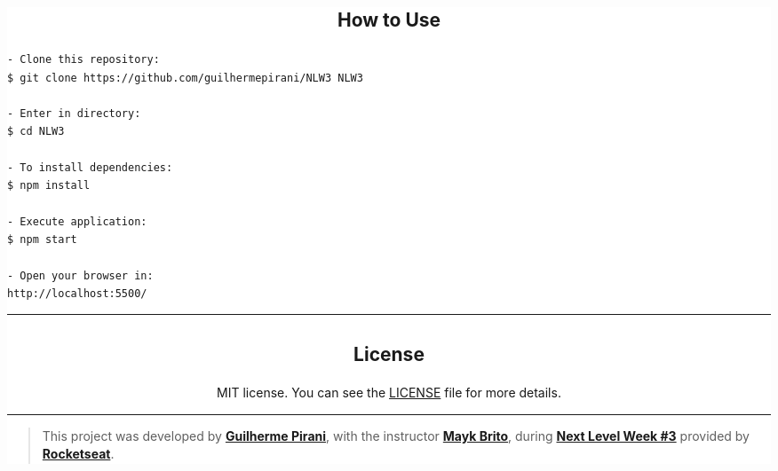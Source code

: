 
<h2 align="center">How to Use</h2>

   ```
   - Clone this repository:
   $ git clone https://github.com/guilhermepirani/NLW3 NLW3

   - Enter in directory:
   $ cd NLW3

   - To install dependencies:
   $ npm install

   - Execute application:
   $ npm start

   - Open your browser in:
   http://localhost:5500/
   ```

---

<h2 align="center">License</h2>

<p align="center">
   MIT license. You can see the <a href="https://github.com/guilhermepirani/NLW3/blob/master/LICENSE">LICENSE</a> file for more details.
</p>

   ---

   >This project was developed by **[Guilherme Pirani](https://www.linkedin.com/in/guilhermepirani/)**, with the instructor **[Mayk Brito](https://linkedin.com/in/maykbrito)**, during **[Next Level Week #3](https://rocketseat.com.br/)** provided by **[Rocketseat](https://www.linkedin.com/school/rocketseat/about/)**. <br> 
